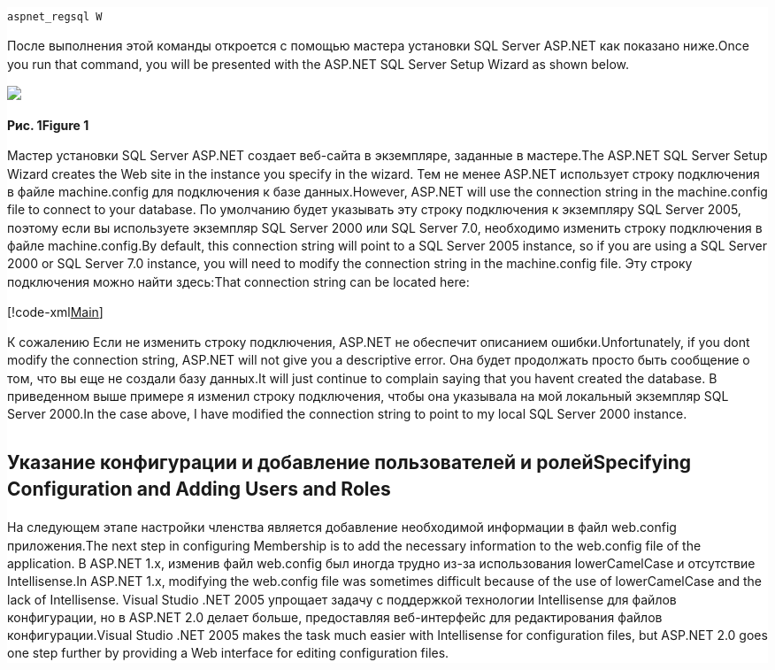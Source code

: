 
`aspnet_regsql W`

<span data-ttu-id="a7ca7-133">После выполнения этой команды откроется с помощью мастера установки SQL Server ASP.NET как показано ниже.</span><span class="sxs-lookup"><span data-stu-id="a7ca7-133">Once you run that command, you will be presented with the ASP.NET SQL Server Setup Wizard as shown below.</span></span>


![](membership/_static/image1.jpg)

<span data-ttu-id="a7ca7-134">**Рис. 1**</span><span class="sxs-lookup"><span data-stu-id="a7ca7-134">**Figure 1**</span></span>


<span data-ttu-id="a7ca7-135">Мастер установки SQL Server ASP.NET создает веб-сайта в экземпляре, заданные в мастере.</span><span class="sxs-lookup"><span data-stu-id="a7ca7-135">The ASP.NET SQL Server Setup Wizard creates the Web site in the instance you specify in the wizard.</span></span> <span data-ttu-id="a7ca7-136">Тем не менее ASP.NET использует строку подключения в файле machine.config для подключения к базе данных.</span><span class="sxs-lookup"><span data-stu-id="a7ca7-136">However, ASP.NET will use the connection string in the machine.config file to connect to your database.</span></span> <span data-ttu-id="a7ca7-137">По умолчанию будет указывать эту строку подключения к экземпляру SQL Server 2005, поэтому если вы используете экземпляр SQL Server 2000 или SQL Server 7.0, необходимо изменить строку подключения в файле machine.config.</span><span class="sxs-lookup"><span data-stu-id="a7ca7-137">By default, this connection string will point to a SQL Server 2005 instance, so if you are using a SQL Server 2000 or SQL Server 7.0 instance, you will need to modify the connection string in the machine.config file.</span></span> <span data-ttu-id="a7ca7-138">Эту строку подключения можно найти здесь:</span><span class="sxs-lookup"><span data-stu-id="a7ca7-138">That connection string can be located here:</span></span>

[!code-xml[Main](membership/samples/sample1.xml)]

<span data-ttu-id="a7ca7-139">К сожалению Если не изменить строку подключения, ASP.NET не обеспечит описанием ошибки.</span><span class="sxs-lookup"><span data-stu-id="a7ca7-139">Unfortunately, if you dont modify the connection string, ASP.NET will not give you a descriptive error.</span></span> <span data-ttu-id="a7ca7-140">Она будет продолжать просто быть сообщение о том, что вы еще не создали базу данных.</span><span class="sxs-lookup"><span data-stu-id="a7ca7-140">It will just continue to complain saying that you havent created the database.</span></span> <span data-ttu-id="a7ca7-141">В приведенном выше примере я изменил строку подключения, чтобы она указывала на мой локальный экземпляр SQL Server 2000.</span><span class="sxs-lookup"><span data-stu-id="a7ca7-141">In the case above, I have modified the connection string to point to my local SQL Server 2000 instance.</span></span>

## <a name="specifying-configuration-and-adding-users-and-roles"></a><span data-ttu-id="a7ca7-142">Указание конфигурации и добавление пользователей и ролей</span><span class="sxs-lookup"><span data-stu-id="a7ca7-142">Specifying Configuration and Adding Users and Roles</span></span>

<span data-ttu-id="a7ca7-143">На следующем этапе настройки членства является добавление необходимой информации в файл web.config приложения.</span><span class="sxs-lookup"><span data-stu-id="a7ca7-143">The next step in configuring Membership is to add the necessary information to the web.config file of the application.</span></span> <span data-ttu-id="a7ca7-144">В ASP.NET 1.x, изменив файл web.config был иногда трудно из-за использования lowerCamelCase и отсутствие Intellisense.</span><span class="sxs-lookup"><span data-stu-id="a7ca7-144">In ASP.NET 1.x, modifying the web.config file was sometimes difficult because of the use of lowerCamelCase and the lack of Intellisense.</span></span> <span data-ttu-id="a7ca7-145">Visual Studio .NET 2005 упрощает задачу с поддержкой технологии Intellisense для файлов конфигурации, но в ASP.NET 2.0 делает больше, предоставляя веб-интерфейс для редактирования файлов конфигурации.</span><span class="sxs-lookup"><span data-stu-id="a7ca7-145">Visual Studio .NET 2005 makes the task much easier with Intellisense for configuration files, but ASP.NET 2.0 goes one step further by providing a Web interface for editing configuration files.</span></span>
